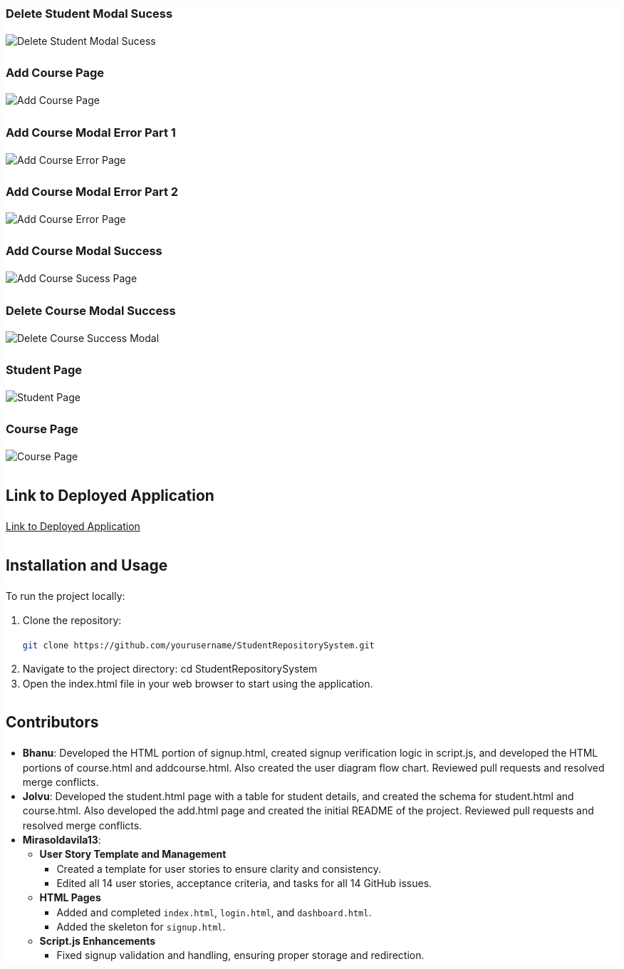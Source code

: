 ### Delete Student Modal Sucess
![Delete Student Modal Sucess](https://mirasoldavila13.github.io/StudentRepositorySystem/delete_student_modal_1.png)

### Add Course Page
![Add Course Page](https://mirasoldavila13.github.io/StudentRepositorySystem/add_course_page.png)

### Add Course Modal Error Part 1
![Add Course Error Page](https://mirasoldavila13.github.io/StudentRepositorySystem/add_course_error1.png)

### Add Course Modal Error Part 2
![Add Course Error Page](https://mirasoldavila13.github.io/StudentRepositorySystem/add_course_error2.png)

### Add Course Modal Success
![Add Course Sucess Page](https://mirasoldavila13.github.io/StudentRepositorySystem/add_course_success.png)

### Delete Course Modal Success
![Delete Course Success Modal](https://mirasoldavila13.github.io/StudentRepositorySystem/delete_course_success.png)

### Student Page
![Student Page](https://mirasoldavila13.github.io/StudentRepositorySystem/student_page.png)



### Course Page
![Course Page](https://mirasoldavila13.github.io/StudentRepositorySystem/course_page.png)

## Link to Deployed Application
[Link to Deployed Application](https://mirasoldavila13.github.io/StudentRepositorySystem/)

## Installation and Usage
To run the project locally:
1. Clone the repository:
   ```bash
   git clone https://github.com/yourusername/StudentRepositorySystem.git
2. Navigate to the project directory:
   cd StudentRepositorySystem
3. Open the index.html file in your web browser to start using the application.



## Contributors
- **Bhanu**: Developed the HTML portion of signup.html, created signup verification logic in script.js, and developed the HTML portions of course.html and addcourse.html. Also created the user diagram flow chart. Reviewed pull requests and resolved merge conflicts.
- **Jolvu**: Developed the student.html page with a table for student details, and created the schema for student.html and course.html. Also developed the add.html page and created the initial README of the project. Reviewed pull requests and resolved merge conflicts.
- **Mirasoldavila13**:
  - **User Story Template and Management**
    - Created a template for user stories to ensure clarity and consistency.
    - Edited all 14 user stories, acceptance criteria, and tasks for all 14 GitHub issues.
  - **HTML Pages**
    - Added and completed `index.html`, `login.html`, and `dashboard.html`.
    - Added the skeleton for `signup.html`.
  - **Script.js Enhancements**
    - Fixed signup validation and handling, ensuring proper storage and redirection.
   ```